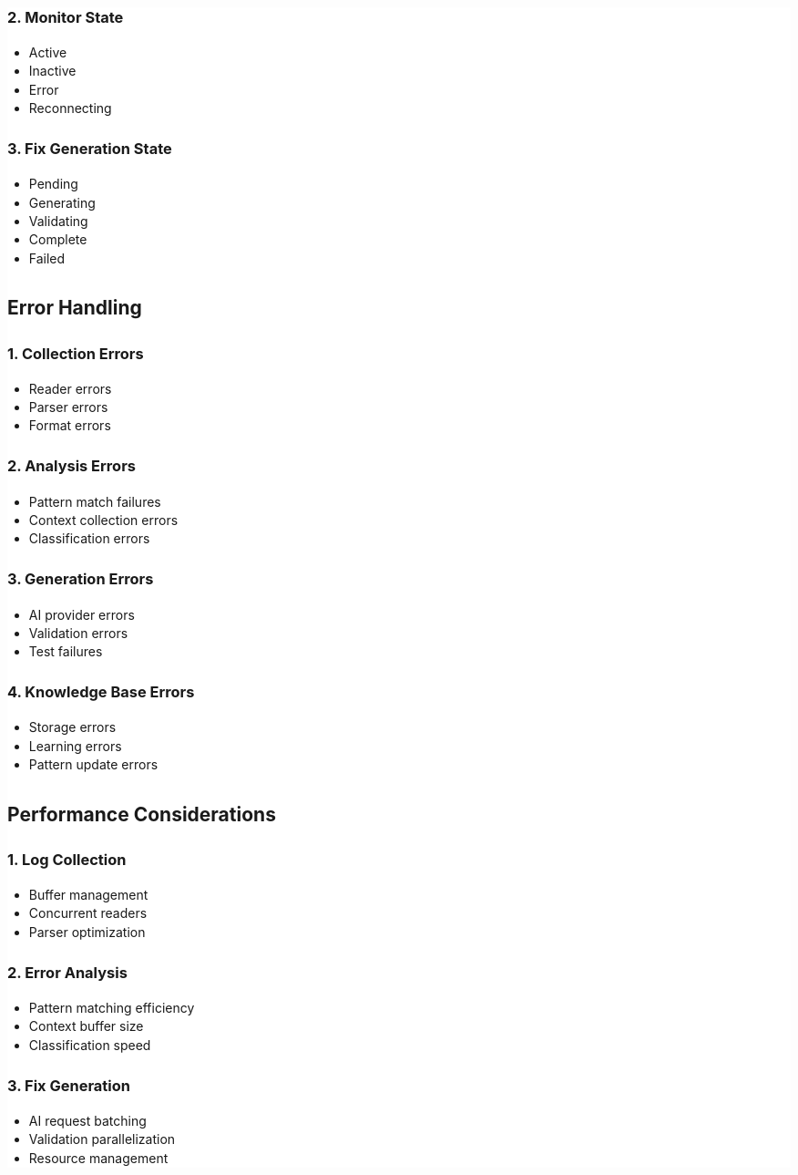 ### 2. Monitor State
- Active
- Inactive
- Error
- Reconnecting

### 3. Fix Generation State
- Pending
- Generating
- Validating
- Complete
- Failed

## Error Handling

### 1. Collection Errors
- Reader errors
- Parser errors
- Format errors

### 2. Analysis Errors
- Pattern match failures
- Context collection errors
- Classification errors

### 3. Generation Errors
- AI provider errors
- Validation errors
- Test failures

### 4. Knowledge Base Errors
- Storage errors
- Learning errors
- Pattern update errors

## Performance Considerations

### 1. Log Collection
- Buffer management
- Concurrent readers
- Parser optimization

### 2. Error Analysis
- Pattern matching efficiency
- Context buffer size
- Classification speed

### 3. Fix Generation
- AI request batching
- Validation parallelization
- Resource management
